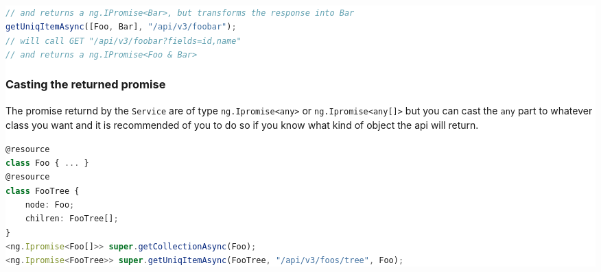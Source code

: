 ```ts
// and returns a ng.IPromise<Bar>, but transforms the response into Bar
getUniqItemAsync([Foo, Bar], "/api/v3/foobar"); 
// will call GET "/api/v3/foobar?fields=id,name"
// and returns a ng.IPromise<Foo & Bar>
```

### Casting the returned promise

The promise returnd by the `Service` are of type `ng.Ipromise<any>` or `ng.Ipromise<any[]>` but you can cast the `any` part to whatever class you want and it is recommended of you to do so if you know what kind of object the api will return.

```ts
@resource
class Foo { ... }
@resource 
class FooTree {
	node: Foo;
	chilren: FooTree[];
}
<ng.Ipromise<Foo[]>> super.getCollectionAsync(Foo);
<ng.Ipromise<FooTree>> super.getUniqItemAsync(FooTree, "/api/v3/foos/tree", Foo);
```
